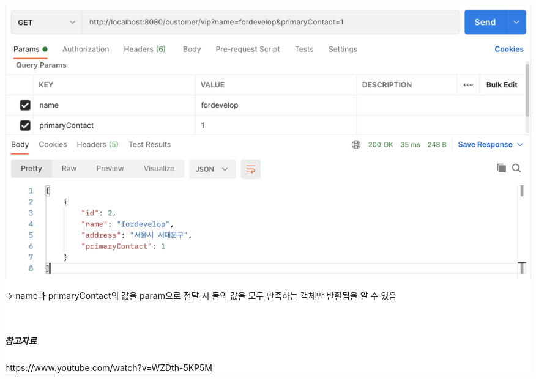 ![get](./img/plus4.png)

→ name과 primaryContact의 값을 param으로 전달 시 둘의 값을 모두 만족하는 객체만 반환됨을 알 수 있음    

   

​    

##### 참고자료

https://www.youtube.com/watch?v=WZDth-5KP5M

